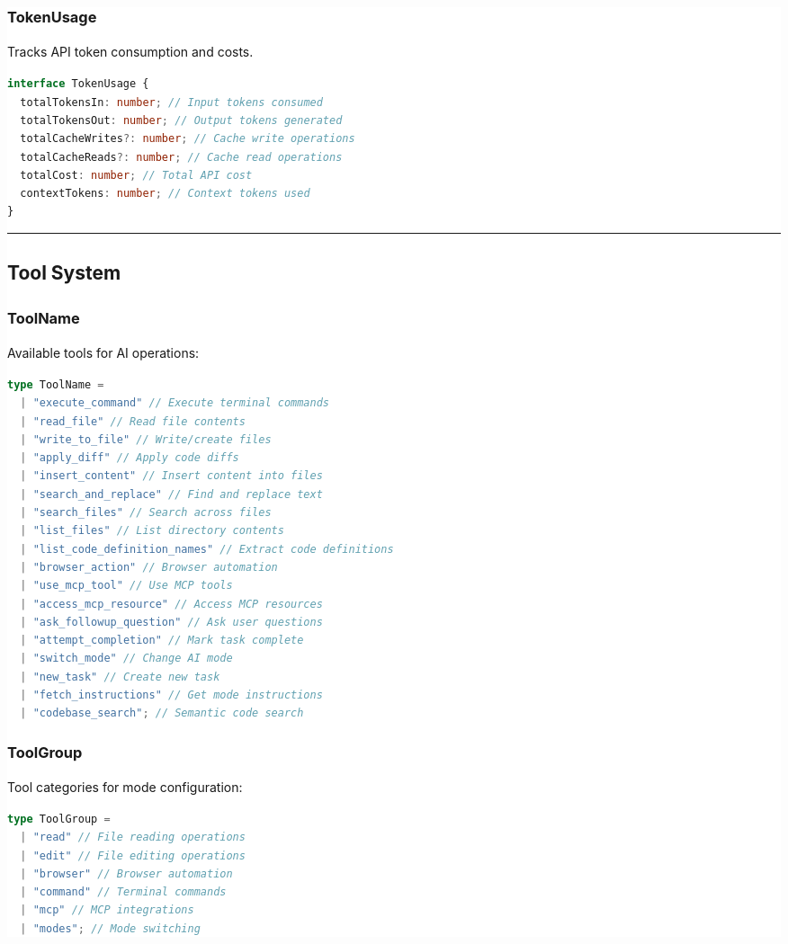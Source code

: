 ### TokenUsage

Tracks API token consumption and costs.

```typescript
interface TokenUsage {
  totalTokensIn: number; // Input tokens consumed
  totalTokensOut: number; // Output tokens generated
  totalCacheWrites?: number; // Cache write operations
  totalCacheReads?: number; // Cache read operations
  totalCost: number; // Total API cost
  contextTokens: number; // Context tokens used
}
```

---

## Tool System

### ToolName

Available tools for AI operations:

```typescript
type ToolName =
  | "execute_command" // Execute terminal commands
  | "read_file" // Read file contents
  | "write_to_file" // Write/create files
  | "apply_diff" // Apply code diffs
  | "insert_content" // Insert content into files
  | "search_and_replace" // Find and replace text
  | "search_files" // Search across files
  | "list_files" // List directory contents
  | "list_code_definition_names" // Extract code definitions
  | "browser_action" // Browser automation
  | "use_mcp_tool" // Use MCP tools
  | "access_mcp_resource" // Access MCP resources
  | "ask_followup_question" // Ask user questions
  | "attempt_completion" // Mark task complete
  | "switch_mode" // Change AI mode
  | "new_task" // Create new task
  | "fetch_instructions" // Get mode instructions
  | "codebase_search"; // Semantic code search
```

### ToolGroup

Tool categories for mode configuration:

```typescript
type ToolGroup =
  | "read" // File reading operations
  | "edit" // File editing operations
  | "browser" // Browser automation
  | "command" // Terminal commands
  | "mcp" // MCP integrations
  | "modes"; // Mode switching
```
